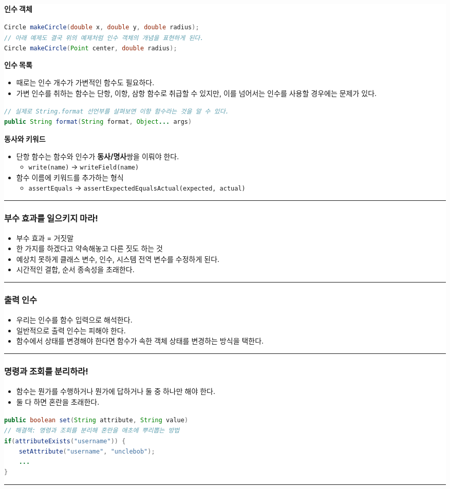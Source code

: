 **인수 객체**

```java
Circle makeCircle(double x, double y, double radius);
// 아래 예제도 결국 위의 예제처럼 인수 객체의 개념을 표현하게 된다.
Circle makeCircle(Point center, double radius);
```

**인수 목록**

- 때로는 인수 개수가 가변적인 함수도 필요하다.
- 가변 인수를 취하는 함수는 단항, 이항, 삼항 함수로 취급할 수 있지만, 이를 넘어서는 인수를 사용할 경우에는 문제가 있다.

```java
// 실제로 String.format 선언부를 살펴보면 이항 함수라는 것을 알 수 있다.
public String format(String format, Object... args)
```

**동사와 키워드**

- 단항 함수는 함수와 인수가 **동사/명사**쌍을 이뤄야 한다.
  - `write(name)` -> `writeField(name)`
- 함수 이름에 키워드를 추가하는 형식
  - `assertEquals` -> `assertExpectedEqualsActual(expected, actual)`

---

### 부수 효과를 일으키지 마라!

- 부수 효과 = 거짓말
- 한 가지를 하겠다고 약속해놓고 다른 짓도 하는 것
- 예상치 못하게 클래스 변수, 인수, 시스템 전역 변수를 수정하게 된다.
- 시간적인 결합, 순서 종속성을 초래한다.

---

### 출력 인수

- 우리는 인수를 함수 입력으로 해석한다.
- 일반적으로 출력 인수는 피해야 한다.
- 함수에서 상태를 변경해야 한다면 함수가 속한 객체 상태를 변경하는 방식을 택한다.

---

### 명령과 조회를 분리하라!

- 함수는 뭔가를 수행하거나 뭔가에 답하거나 둘 중 하나만 해야 한다.
- 둘 다 하면 혼란을 초래한다.

```java
public boolean set(String attribute, String value)
// 해결책: 명령과 조회를 분리해 혼란을 애초에 뿌리뽑는 방법
if(attributeExists("username")) {
    setAttribute("username", "unclebob");
    ...
}
```

---